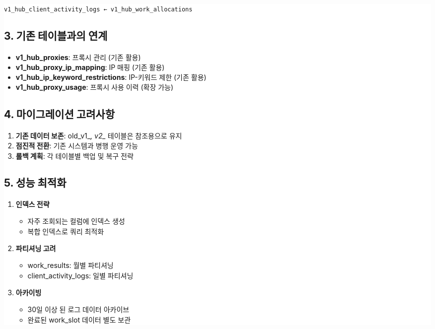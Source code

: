 ```
v1_hub_client_activity_logs ← v1_hub_work_allocations
```

## 3. 기존 테이블과의 연계

- **v1_hub_proxies**: 프록시 관리 (기존 활용)
- **v1_hub_proxy_ip_mapping**: IP 매핑 (기존 활용)
- **v1_hub_ip_keyword_restrictions**: IP-키워드 제한 (기존 활용)
- **v1_hub_proxy_usage**: 프록시 사용 이력 (확장 가능)

## 4. 마이그레이션 고려사항

1. **기존 데이터 보존**: old_v1_*, v2_* 테이블은 참조용으로 유지
2. **점진적 전환**: 기존 시스템과 병행 운영 가능
3. **롤백 계획**: 각 테이블별 백업 및 복구 전략

## 5. 성능 최적화

1. **인덱스 전략**
   - 자주 조회되는 컬럼에 인덱스 생성
   - 복합 인덱스로 쿼리 최적화

2. **파티셔닝 고려**
   - work_results: 월별 파티셔닝
   - client_activity_logs: 일별 파티셔닝

3. **아카이빙**
   - 30일 이상 된 로그 데이터 아카이브
   - 완료된 work_slot 데이터 별도 보관